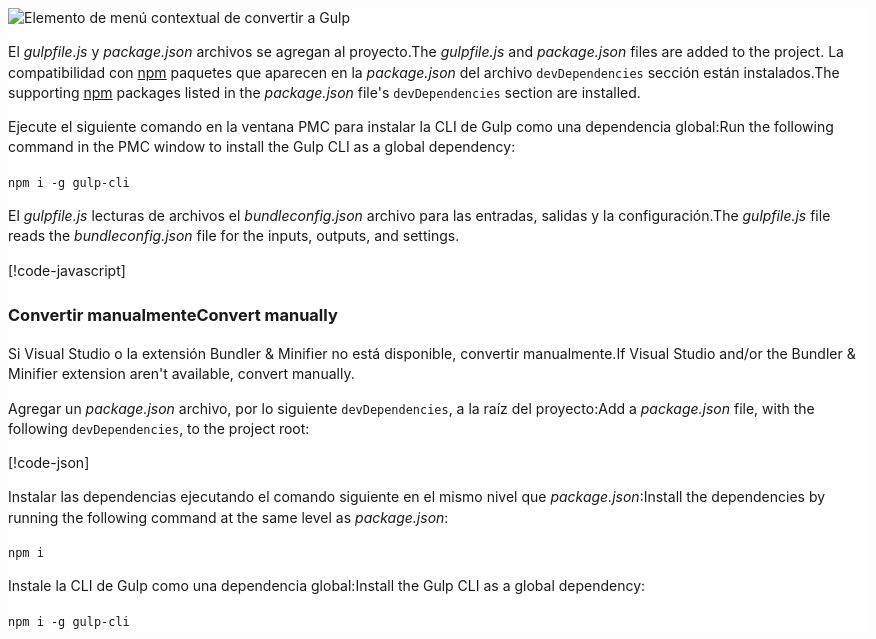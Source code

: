 ![Elemento de menú contextual de convertir a Gulp](../client-side/bundling-and-minification/_static/convert-to-gulp.png)

<span data-ttu-id="057ed-237">El *gulpfile.js* y *package.json* archivos se agregan al proyecto.</span><span class="sxs-lookup"><span data-stu-id="057ed-237">The *gulpfile.js* and *package.json* files are added to the project.</span></span> <span data-ttu-id="057ed-238">La compatibilidad con [npm](https://www.npmjs.com/) paquetes que aparecen en la *package.json* del archivo `devDependencies` sección están instalados.</span><span class="sxs-lookup"><span data-stu-id="057ed-238">The supporting [npm](https://www.npmjs.com/) packages listed in the *package.json* file's `devDependencies` section are installed.</span></span>

<span data-ttu-id="057ed-239">Ejecute el siguiente comando en la ventana PMC para instalar la CLI de Gulp como una dependencia global:</span><span class="sxs-lookup"><span data-stu-id="057ed-239">Run the following command in the PMC window to install the Gulp CLI as a global dependency:</span></span>

```console
npm i -g gulp-cli
```

<span data-ttu-id="057ed-240">El *gulpfile.js* lecturas de archivos el *bundleconfig.json* archivo para las entradas, salidas y la configuración.</span><span class="sxs-lookup"><span data-stu-id="057ed-240">The *gulpfile.js* file reads the *bundleconfig.json* file for the inputs, outputs, and settings.</span></span>

[!code-javascript[](../client-side/bundling-and-minification/samples/BuildBundlerMinifierApp/gulpfile.js?range=1-12&highlight=10)]

### <a name="convert-manually"></a><span data-ttu-id="057ed-241">Convertir manualmente</span><span class="sxs-lookup"><span data-stu-id="057ed-241">Convert manually</span></span>

<span data-ttu-id="057ed-242">Si Visual Studio o la extensión Bundler & Minifier no está disponible, convertir manualmente.</span><span class="sxs-lookup"><span data-stu-id="057ed-242">If Visual Studio and/or the Bundler & Minifier extension aren't available, convert manually.</span></span>

<span data-ttu-id="057ed-243">Agregar un *package.json* archivo, por lo siguiente `devDependencies`, a la raíz del proyecto:</span><span class="sxs-lookup"><span data-stu-id="057ed-243">Add a *package.json* file, with the following `devDependencies`, to the project root:</span></span>

[!code-json[](../client-side/bundling-and-minification/samples/BuildBundlerMinifierApp/package.json?range=5-13)]

<span data-ttu-id="057ed-244">Instalar las dependencias ejecutando el comando siguiente en el mismo nivel que *package.json*:</span><span class="sxs-lookup"><span data-stu-id="057ed-244">Install the dependencies by running the following command at the same level as *package.json*:</span></span>

```console
npm i
```

<span data-ttu-id="057ed-245">Instale la CLI de Gulp como una dependencia global:</span><span class="sxs-lookup"><span data-stu-id="057ed-245">Install the Gulp CLI as a global dependency:</span></span>

```console
npm i -g gulp-cli
```
